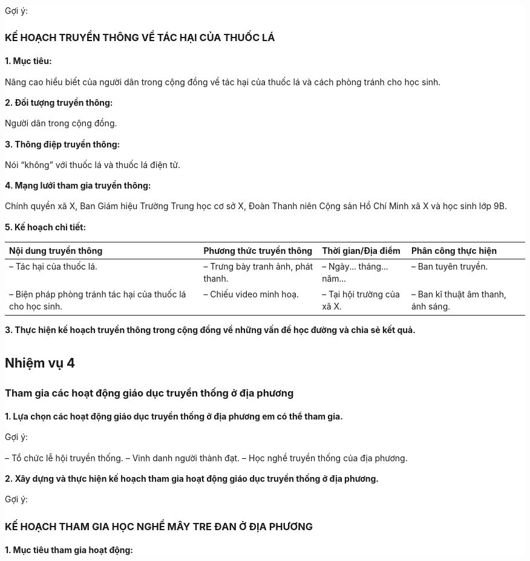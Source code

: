 Gợi ý:


### KẾ HOẠCH TRUYỀN THÔNG VỀ TÁC HẠI CỦA THUỐC LÁ
**1. Mục tiêu:**


Nâng cao hiểu biết của người dân trong cộng đồng về tác hại của thuốc lá và cách phòng tránh cho học sinh.


**2. Đối tượng truyền thông:**


Người dân trong cộng đồng.


**3. Thông điệp truyền thông:**


Nói “không” với thuốc lá và thuốc lá điện tử.


**4. Mạng lưới tham gia truyền thông:**


Chính quyền xã X, Ban Giám hiệu Trường Trung học cơ sở X, Đoàn Thanh niên Cộng sản Hồ Chí Minh xã X và học sinh lớp 9B.


**5. Kế hoạch chi tiết:**


| Nội dung truyền thông | Phương thức truyền thông | Thời gian/Địa điểm | Phân công thực hiện |
| :------------------- | :---------------------- | :----------------- | :----------------- |
| – Tác hại của thuốc lá. | – Trưng bày tranh ảnh, phát thanh. | – Ngày... tháng... năm... | – Ban tuyên truyền. |
| – Biện pháp phòng tránh tác hại của thuốc lá cho học sinh. | – Chiếu video minh hoạ. | – Tại hội trường của xã X. | – Ban kĩ thuật âm thanh, ánh sáng. |

**3. Thực hiện kế hoạch truyền thông trong cộng đồng về những vấn đề học đường và chia sẻ kết quả.**


## Nhiệm vụ 4
### Tham gia các hoạt động giáo dục truyền thống ở địa phương
**1. Lựa chọn các hoạt động giáo dục truyền thống ở địa phương em có thể tham gia.**


Gợi ý:


– Tổ chức lễ hội truyền thống.
– Vinh danh người thành đạt.
– Học nghề truyền thống của địa phương.

**2. Xây dựng và thực hiện kế hoạch tham gia hoạt động giáo dục truyền thống ở địa phương.**


Gợi ý:


### KẾ HOẠCH THAM GIA HỌC NGHỀ MÂY TRE ĐAN Ở ĐỊA PHƯƠNG
**1. Mục tiêu tham gia hoạt động:**
